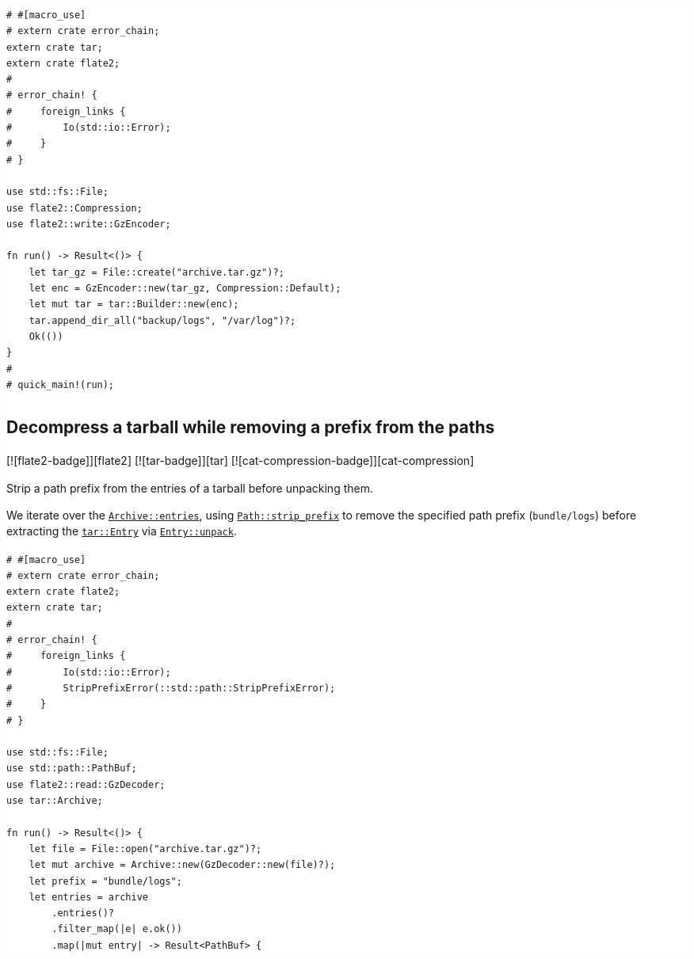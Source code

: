 ```rust,no_run
# #[macro_use]
# extern crate error_chain;
extern crate tar;
extern crate flate2;
#
# error_chain! {
#     foreign_links {
#         Io(std::io::Error);
#     }
# }

use std::fs::File;
use flate2::Compression;
use flate2::write::GzEncoder;

fn run() -> Result<()> {
    let tar_gz = File::create("archive.tar.gz")?;
    let enc = GzEncoder::new(tar_gz, Compression::Default);
    let mut tar = tar::Builder::new(enc);
    tar.append_dir_all("backup/logs", "/var/log")?;
    Ok(())
}
#
# quick_main!(run);
```

[ex-tar-strip-prefix]: #ex-tar-strip-prefix
<a name="ex-tar-strip-prefix"></a>
## Decompress a tarball while removing a prefix from the paths

[![flate2-badge]][flate2] [![tar-badge]][tar] [![cat-compression-badge]][cat-compression]

Strip a path prefix from the entries of a tarball before unpacking them.

We iterate over the [`Archive::entries`], using [`Path::strip_prefix`] to remove
the specified path prefix (`bundle/logs`) before extracting the [`tar::Entry`]
via [`Entry::unpack`].

```rust,no_run
# #[macro_use]
# extern crate error_chain;
extern crate flate2;
extern crate tar;
#
# error_chain! {
#     foreign_links {
#         Io(std::io::Error);
#         StripPrefixError(::std::path::StripPrefixError);
#     }
# }

use std::fs::File;
use std::path::PathBuf;
use flate2::read::GzDecoder;
use tar::Archive;

fn run() -> Result<()> {
    let file = File::open("archive.tar.gz")?;
    let mut archive = Archive::new(GzDecoder::new(file)?);
    let prefix = "bundle/logs";
    let entries = archive
        .entries()?
        .filter_map(|e| e.ok())
        .map(|mut entry| -> Result<PathBuf> {
```

[ex-clap-basic]: #ex-clap-basic
[documentation]: https://docs.rs/clap/
[ex-tar-decompress]: #ex-tar-decompress
[ex-tar-compress]: #ex-tar-compress
[ex-avoid-read-write]: #ex-avoid-read-write
[ex-find-file-loops]: #ex-find-file-loops
[ex-dedup-filenames]: #ex-dedup-filenames
[ex-file-predicate]: #ex-file-predicate
[ex-file-skip-dot]: #ex-file-skip-dot
[ex-file-sizes]: #ex-file-sizes
[ex-glob-recursive]: #ex-glob-recursive
[ex-glob-with]: #ex-glob-with
[ex-semver-increment]: #ex-semver-increment
[Semantic Versioning Specification]: http://semver.org/
[`Archive::entries`]: https://docs.rs/tar/*/tar/struct.Archive.html#method.entries
[`Archive::unpack`]: https://docs.rs/tar/*/tar/struct.Archive.html#method.unpack
[`Builder::append_dir_all`]: https://docs.rs/tar/*/tar/struct.Builder.html#method.append_dir_all
[`Default`]: https://doc.rust-lang.org/std/default/trait.Default.html
[`Entry::unpack`]: https://docs.rs/tar/*/tar/struct.Entry.html#method.unpack
[`File`]: https://doc.rust-lang.org/std/fs/struct.File.html
[`GzDecoder`]: https://docs.rs/flate2/*/flate2/read/struct.GzDecoder.html
[`GzEncoder`]: https://docs.rs/flate2/*/flate2/write/struct.GzEncoder.html
[`Iterator::filter`]: https://doc.rust-lang.org/std/iter/trait.Iterator.html#method.filter
[`MatchOptions`]: https://docs.rs/glob/*/glob/struct.MatchOptions.html
[`Path::strip_prefix`]: https://doc.rust-lang.org/std/path/struct.Path.html#method.strip_prefix
[`same_file::is_same_file`]: https://docs.rs/same-file/*/same_file/fn.is_same_file.html#method.is_same_file
[`same_file::Handle`]: https://docs.rs/same-file/*/same_file/struct.Handle.html
[`semver::Version`]: https://docs.rs/semver/*/semver/struct.Version.html
[`semver::parse`]: https://docs.rs/semver/*/semver/struct.Version.html#method.parse
[`semver::increment_patch`]: https://docs.rs/semver/*/semver/struct.Version.html#method.increment_patch
[`semver::increment_minor`]: https://docs.rs/semver/*/semver/struct.Version.html#method.increment_minor
[`semver::increment_major`]: https://docs.rs/semver/*/semver/struct.Version.html#method.increment_major
[`WalkDir::DirEntry`]: https://docs.rs/walkdir/*/walkdir/struct.DirEntry.html
[`WalkDir::depth`]: https://docs.rs/walkdir/*/walkdir/struct.DirEntry.html#method.depth
[`WalkDir::max_depth`]: https://docs.rs/walkdir/*/walkdir/struct.WalkDir.html#method.max_depth
[`WalkDir::min_depth`]: https://docs.rs/walkdir/*/walkdir/struct.WalkDir.html#method.min_depth
[`WalkDirIterator::filter_entry`]: https://docs.rs/walkdir/*/walkdir/trait.WalkDirIterator.html#method.filter_entry
[`follow_links`]: https://docs.rs/walkdir/*/walkdir/struct.WalkDir.html#method.follow_links
[`glob_with`]: https://docs.rs/glob/*/glob/fn.glob_with.html
[`tar::Archive`]: https://docs.rs/tar/*/tar/struct.Archive.html
[`tar::Builder`]: https://docs.rs/tar/*/tar/struct.Builder.html
[`tar::Entries`]: https://docs.rs/tar/*/tar/struct.Entries.html
[`tar::Entry`]: https://docs.rs/tar/*/tar/struct.Entry.html